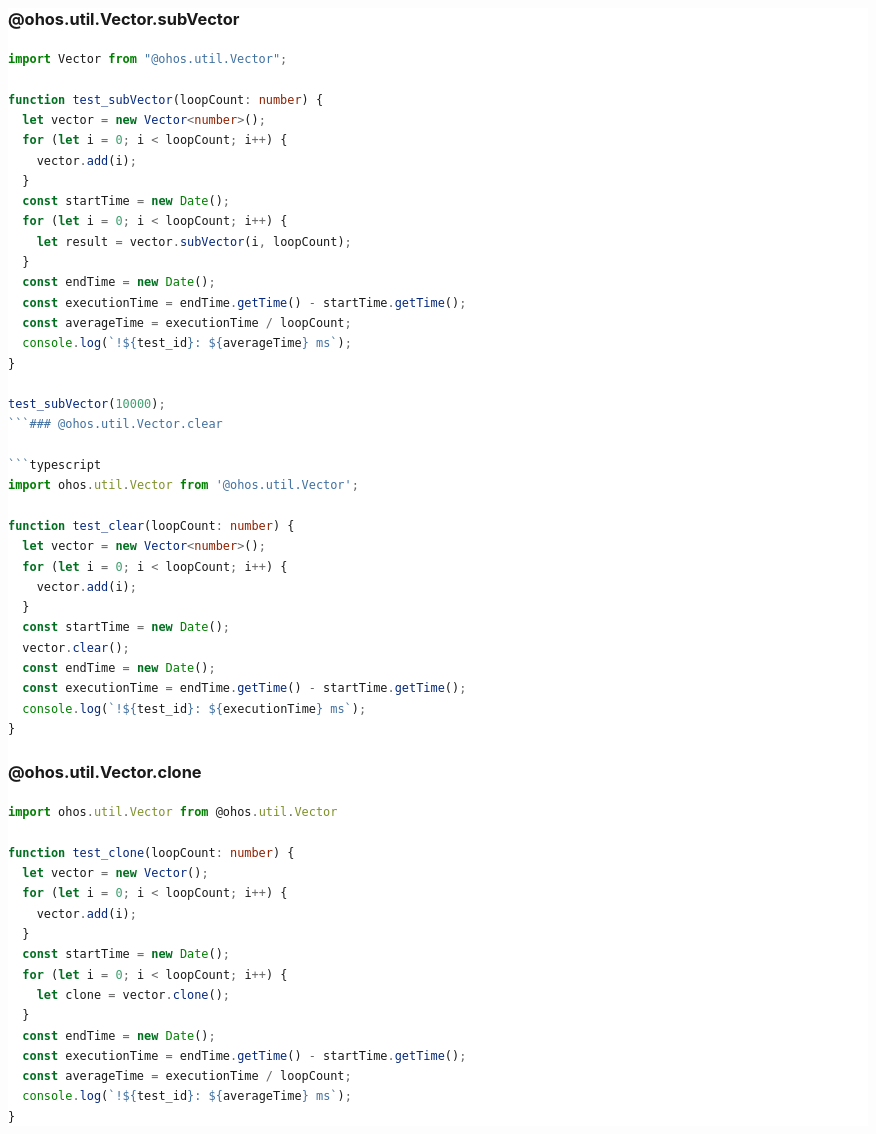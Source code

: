 ### @ohos.util.Vector.subVector 

```typescript
import Vector from "@ohos.util.Vector";

function test_subVector(loopCount: number) {
  let vector = new Vector<number>();
  for (let i = 0; i < loopCount; i++) {
    vector.add(i);
  }
  const startTime = new Date();
  for (let i = 0; i < loopCount; i++) {
    let result = vector.subVector(i, loopCount);
  }
  const endTime = new Date();
  const executionTime = endTime.getTime() - startTime.getTime();
  const averageTime = executionTime / loopCount;
  console.log(`!${test_id}: ${averageTime} ms`);
}

test_subVector(10000);
```### @ohos.util.Vector.clear 

```typescript
import ohos.util.Vector from '@ohos.util.Vector';

function test_clear(loopCount: number) {
  let vector = new Vector<number>();
  for (let i = 0; i < loopCount; i++) {
    vector.add(i);
  }
  const startTime = new Date();
  vector.clear();
  const endTime = new Date();
  const executionTime = endTime.getTime() - startTime.getTime();
  console.log(`!${test_id}: ${executionTime} ms`);
}
```

### @ohos.util.Vector.clone 

```typescript
import ohos.util.Vector from @ohos.util.Vector

function test_clone(loopCount: number) {
  let vector = new Vector();
  for (let i = 0; i < loopCount; i++) {
    vector.add(i);
  }
  const startTime = new Date();
  for (let i = 0; i < loopCount; i++) {
    let clone = vector.clone();
  }
  const endTime = new Date();
  const executionTime = endTime.getTime() - startTime.getTime();
  const averageTime = executionTime / loopCount;
  console.log(`!${test_id}: ${averageTime} ms`);
}
```
